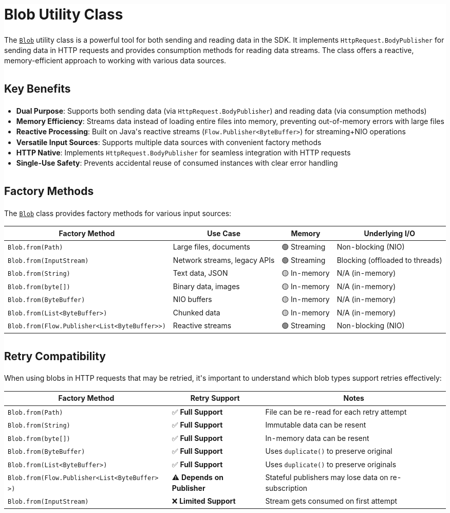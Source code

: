 # Blob Utility Class

The [`Blob`](../../src/main/java/com/mollie/mollie/utils/Blob.java) utility class is a powerful tool for both sending and reading data in the SDK. It implements `HttpRequest.BodyPublisher` for sending data in HTTP requests and provides consumption methods for reading data streams. The class offers a reactive, memory-efficient approach to working with various data sources.

## Key Benefits

- **Dual Purpose**: Supports both sending data (via `HttpRequest.BodyPublisher`) and reading data (via consumption methods)
- **Memory Efficiency**: Streams data instead of loading entire files into memory, preventing out-of-memory errors with large files
- **Reactive Processing**: Built on Java's reactive streams (`Flow.Publisher<ByteBuffer>`) for streaming+NIO operations
- **Versatile Input Sources**: Supports multiple data sources with convenient factory methods
- **HTTP Native**: Implements `HttpRequest.BodyPublisher` for seamless integration with HTTP requests
- **Single-Use Safety**: Prevents accidental reuse of consumed instances with clear error handling

## Factory Methods

The [`Blob`](../../src/main/java/com/mollie/mollie/utils/Blob.java) class provides factory methods for various input sources:

| Factory Method | Use Case | Memory | Underlying I/O |
|---|---|---|---|
| `Blob.from(Path)` | Large files, documents | 🟢 Streaming | Non-blocking (NIO) |
| `Blob.from(InputStream)` | Network streams, legacy APIs | 🟢 Streaming | Blocking (offloaded to threads) |
| `Blob.from(String)` | Text data, JSON | 🟡 In-memory | N/A (in-memory) |
| `Blob.from(byte[])` | Binary data, images | 🟡 In-memory | N/A (in-memory) |
| `Blob.from(ByteBuffer)` | NIO buffers | 🟡 In-memory | N/A (in-memory) |
| `Blob.from(List<ByteBuffer>)` | Chunked data | 🟡 In-memory | N/A (in-memory) |
| `Blob.from(Flow.Publisher<List<ByteBuffer>>)` | Reactive streams | 🟢 Streaming | Non-blocking (NIO) |

## Retry Compatibility

When using blobs in HTTP requests that may be retried, it's important to understand which blob types support retries effectively:

| Factory Method | Retry Support | Notes |
|---|---|---|
| `Blob.from(Path)` | ✅ **Full Support** | File can be re-read for each retry attempt |
| `Blob.from(String)` | ✅ **Full Support** | Immutable data can be resent |
| `Blob.from(byte[])` | ✅ **Full Support** | In-memory data can be resent |
| `Blob.from(ByteBuffer)` | ✅ **Full Support** | Uses `duplicate()` to preserve original |
| `Blob.from(List<ByteBuffer>)` | ✅ **Full Support** | Uses `duplicate()` to preserve originals |
| `Blob.from(Flow.Publisher<List<ByteBuffer>>)` | ⚠️ **Depends on Publisher** | Stateful publishers may lose data on re-subscription |
| `Blob.from(InputStream)` | ❌ **Limited Support** | Stream gets consumed on first attempt |
